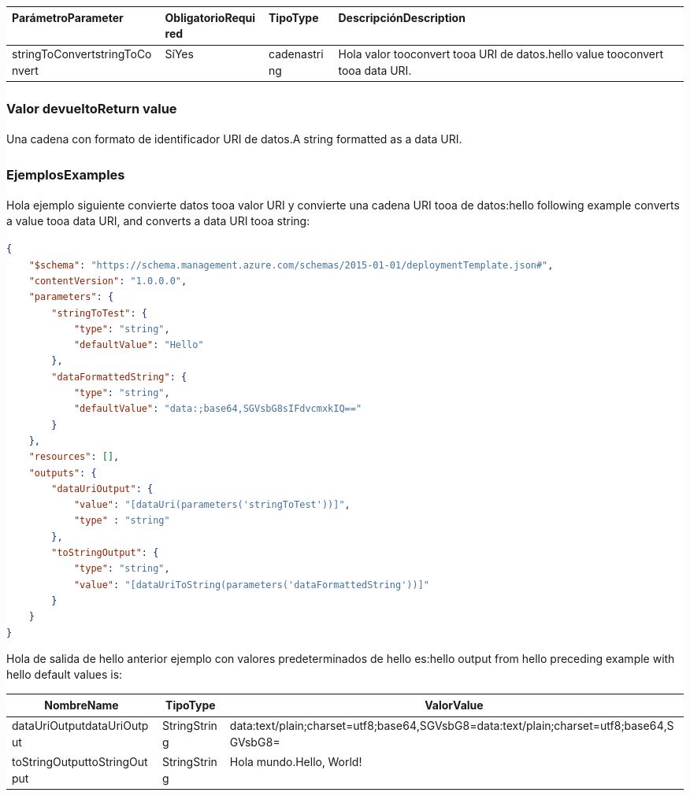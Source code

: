 | <span data-ttu-id="d1a3d-296">Parámetro</span><span class="sxs-lookup"><span data-stu-id="d1a3d-296">Parameter</span></span> | <span data-ttu-id="d1a3d-297">Obligatorio</span><span class="sxs-lookup"><span data-stu-id="d1a3d-297">Required</span></span> | <span data-ttu-id="d1a3d-298">Tipo</span><span class="sxs-lookup"><span data-stu-id="d1a3d-298">Type</span></span> | <span data-ttu-id="d1a3d-299">Descripción</span><span class="sxs-lookup"><span data-stu-id="d1a3d-299">Description</span></span> |
|:--- |:--- |:--- |:--- |
| <span data-ttu-id="d1a3d-300">stringToConvert</span><span class="sxs-lookup"><span data-stu-id="d1a3d-300">stringToConvert</span></span> |<span data-ttu-id="d1a3d-301">Sí</span><span class="sxs-lookup"><span data-stu-id="d1a3d-301">Yes</span></span> |<span data-ttu-id="d1a3d-302">cadena</span><span class="sxs-lookup"><span data-stu-id="d1a3d-302">string</span></span> |<span data-ttu-id="d1a3d-303">Hola valor tooconvert tooa URI de datos.</span><span class="sxs-lookup"><span data-stu-id="d1a3d-303">hello value tooconvert tooa data URI.</span></span> |

### <a name="return-value"></a><span data-ttu-id="d1a3d-304">Valor devuelto</span><span class="sxs-lookup"><span data-stu-id="d1a3d-304">Return value</span></span>

<span data-ttu-id="d1a3d-305">Una cadena con formato de identificador URI de datos.</span><span class="sxs-lookup"><span data-stu-id="d1a3d-305">A string formatted as a data URI.</span></span>

### <a name="examples"></a><span data-ttu-id="d1a3d-306">Ejemplos</span><span class="sxs-lookup"><span data-stu-id="d1a3d-306">Examples</span></span>

<span data-ttu-id="d1a3d-307">Hola ejemplo siguiente convierte datos tooa valor URI y convierte una cadena URI tooa de datos:</span><span class="sxs-lookup"><span data-stu-id="d1a3d-307">hello following example converts a value tooa data URI, and converts a data URI tooa string:</span></span>

```json
{
    "$schema": "https://schema.management.azure.com/schemas/2015-01-01/deploymentTemplate.json#",
    "contentVersion": "1.0.0.0",
    "parameters": {
        "stringToTest": {
            "type": "string",
            "defaultValue": "Hello"
        },
        "dataFormattedString": {
            "type": "string",
            "defaultValue": "data:;base64,SGVsbG8sIFdvcmxkIQ=="
        }
    },
    "resources": [],
    "outputs": {
        "dataUriOutput": {
            "value": "[dataUri(parameters('stringToTest'))]",
            "type" : "string"
        },
        "toStringOutput": {
            "type": "string",
            "value": "[dataUriToString(parameters('dataFormattedString'))]"
        }
    }
}
```

<span data-ttu-id="d1a3d-308">Hola de salida de hello anterior ejemplo con valores predeterminados de hello es:</span><span class="sxs-lookup"><span data-stu-id="d1a3d-308">hello output from hello preceding example with hello default values is:</span></span>

| <span data-ttu-id="d1a3d-309">Nombre</span><span class="sxs-lookup"><span data-stu-id="d1a3d-309">Name</span></span> | <span data-ttu-id="d1a3d-310">Tipo</span><span class="sxs-lookup"><span data-stu-id="d1a3d-310">Type</span></span> | <span data-ttu-id="d1a3d-311">Valor</span><span class="sxs-lookup"><span data-stu-id="d1a3d-311">Value</span></span> |
| ---- | ---- | ----- |
| <span data-ttu-id="d1a3d-312">dataUriOutput</span><span class="sxs-lookup"><span data-stu-id="d1a3d-312">dataUriOutput</span></span> | <span data-ttu-id="d1a3d-313">String</span><span class="sxs-lookup"><span data-stu-id="d1a3d-313">String</span></span> | <span data-ttu-id="d1a3d-314">data:text/plain;charset=utf8;base64,SGVsbG8=</span><span class="sxs-lookup"><span data-stu-id="d1a3d-314">data:text/plain;charset=utf8;base64,SGVsbG8=</span></span> |
| <span data-ttu-id="d1a3d-315">toStringOutput</span><span class="sxs-lookup"><span data-stu-id="d1a3d-315">toStringOutput</span></span> | <span data-ttu-id="d1a3d-316">String</span><span class="sxs-lookup"><span data-stu-id="d1a3d-316">String</span></span> | <span data-ttu-id="d1a3d-317">Hola mundo.</span><span class="sxs-lookup"><span data-stu-id="d1a3d-317">Hello, World!</span></span> |
